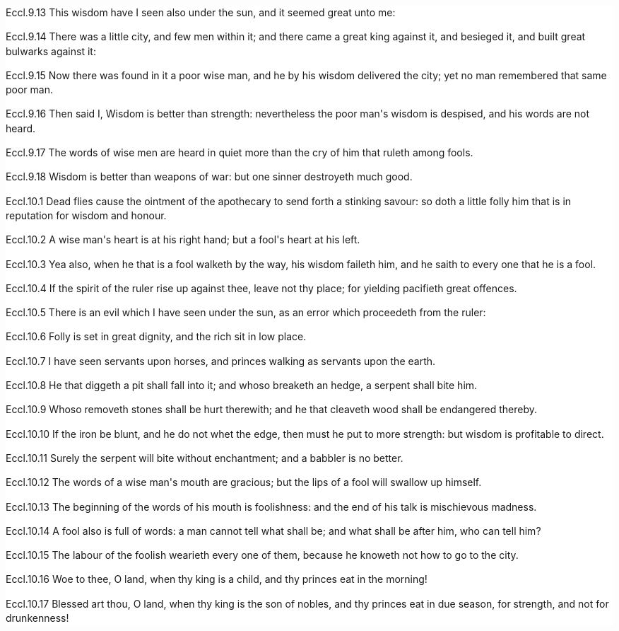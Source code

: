Eccl.9.13 This wisdom have I seen also under the sun, and it seemed great unto me:

Eccl.9.14 There was a little city, and few men within it; and there came a great king against it, and besieged it, and built great bulwarks against it:

Eccl.9.15 Now there was found in it a poor wise man, and he by his wisdom delivered the city; yet no man remembered that same poor man.

Eccl.9.16 Then said I, Wisdom is better than strength: nevertheless the poor man's wisdom is despised, and his words are not heard.

Eccl.9.17 The words of wise men are heard in quiet more than the cry of him that ruleth among fools.

Eccl.9.18 Wisdom is better than weapons of war: but one sinner destroyeth much good.

Eccl.10.1 Dead flies cause the ointment of the apothecary to send forth a stinking savour: so doth a little folly him that is in reputation for wisdom and honour.

Eccl.10.2 A wise man's heart is at his right hand; but a fool's heart at his left.

Eccl.10.3 Yea also, when he that is a fool walketh by the way, his wisdom faileth him, and he saith to every one that he is a fool.

Eccl.10.4 If the spirit of the ruler rise up against thee, leave not thy place; for yielding pacifieth great offences.

Eccl.10.5 There is an evil which I have seen under the sun, as an error which proceedeth from the ruler:

Eccl.10.6 Folly is set in great dignity, and the rich sit in low place.

Eccl.10.7 I have seen servants upon horses, and princes walking as servants upon the earth.

Eccl.10.8 He that diggeth a pit shall fall into it; and whoso breaketh an hedge, a serpent shall bite him.

Eccl.10.9 Whoso removeth stones shall be hurt therewith; and he that cleaveth wood shall be endangered thereby.

Eccl.10.10 If the iron be blunt, and he do not whet the edge, then must he put to more strength: but wisdom is profitable to direct.

Eccl.10.11 Surely the serpent will bite without enchantment; and a babbler is no better.

Eccl.10.12 The words of a wise man's mouth are gracious; but the lips of a fool will swallow up himself.

Eccl.10.13 The beginning of the words of his mouth is foolishness: and the end of his talk is mischievous madness.

Eccl.10.14 A fool also is full of words: a man cannot tell what shall be; and what shall be after him, who can tell him?

Eccl.10.15 The labour of the foolish wearieth every one of them, because he knoweth not how to go to the city.

Eccl.10.16 Woe to thee, O land, when thy king is a child, and thy princes eat in the morning!

Eccl.10.17 Blessed art thou, O land, when thy king is the son of nobles, and thy princes eat in due season, for strength, and not for drunkenness!
